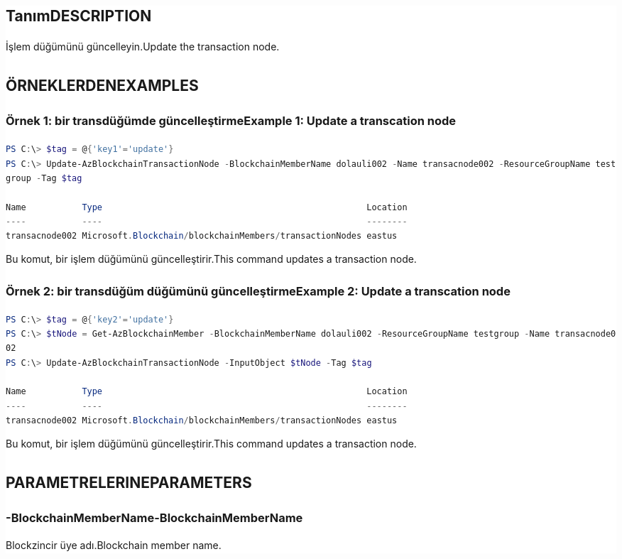 ## <span data-ttu-id="4289c-107">Tanım</span><span class="sxs-lookup"><span data-stu-id="4289c-107">DESCRIPTION</span></span>
<span data-ttu-id="4289c-108">İşlem düğümünü güncelleyin.</span><span class="sxs-lookup"><span data-stu-id="4289c-108">Update the transaction node.</span></span>

## <span data-ttu-id="4289c-109">ÖRNEKLERDEN</span><span class="sxs-lookup"><span data-stu-id="4289c-109">EXAMPLES</span></span>

### <span data-ttu-id="4289c-110">Örnek 1: bir transdüğümde güncelleştirme</span><span class="sxs-lookup"><span data-stu-id="4289c-110">Example 1: Update a transcation node</span></span>
```powershell
PS C:\> $tag = @{'key1'='update'}
PS C:\> Update-AzBlockchainTransactionNode -BlockchainMemberName dolauli002 -Name transacnode002 -ResourceGroupName testgroup -Tag $tag

Name           Type                                                    Location
----           ----                                                    --------
transacnode002 Microsoft.Blockchain/blockchainMembers/transactionNodes eastus
```

<span data-ttu-id="4289c-111">Bu komut, bir işlem düğümünü güncelleştirir.</span><span class="sxs-lookup"><span data-stu-id="4289c-111">This command updates a transaction node.</span></span>

### <span data-ttu-id="4289c-112">Örnek 2: bir transdüğüm düğümünü güncelleştirme</span><span class="sxs-lookup"><span data-stu-id="4289c-112">Example 2: Update a transcation node</span></span>
```powershell
PS C:\> $tag = @{'key2'='update'}
PS C:\> $tNode = Get-AzBlockchainMember -BlockchainMemberName dolauli002 -ResourceGroupName testgroup -Name transacnode002
PS C:\> Update-AzBlockchainTransactionNode -InputObject $tNode -Tag $tag

Name           Type                                                    Location
----           ----                                                    --------
transacnode002 Microsoft.Blockchain/blockchainMembers/transactionNodes eastus
```

<span data-ttu-id="4289c-113">Bu komut, bir işlem düğümünü güncelleştirir.</span><span class="sxs-lookup"><span data-stu-id="4289c-113">This command updates a transaction node.</span></span>

## <span data-ttu-id="4289c-114">PARAMETRELERINE</span><span class="sxs-lookup"><span data-stu-id="4289c-114">PARAMETERS</span></span>

### <span data-ttu-id="4289c-115">-BlockchainMemberName</span><span class="sxs-lookup"><span data-stu-id="4289c-115">-BlockchainMemberName</span></span>
<span data-ttu-id="4289c-116">Blockzincir üye adı.</span><span class="sxs-lookup"><span data-stu-id="4289c-116">Blockchain member name.</span></span>
